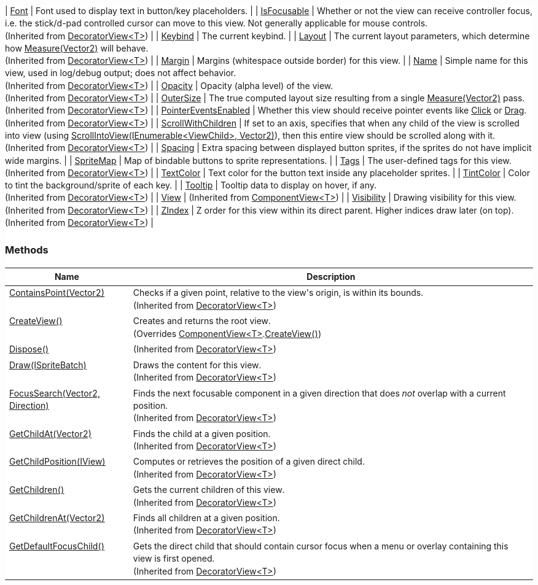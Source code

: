 | [Font](#font) | Font used to display text in button/key placeholders. | 
| [IsFocusable](../decoratorview-1.md#isfocusable) | Whether or not the view can receive controller focus, i.e. the stick/d-pad controlled cursor can move to this view. Not generally applicable for mouse controls.<br><span class="muted" markdown>(Inherited from [DecoratorView&lt;T&gt;](../decoratorview-1.md))</span> | 
| [Keybind](#keybind) | The current keybind. | 
| [Layout](../decoratorview-1.md#layout) | The current layout parameters, which determine how [Measure(Vector2)](../../iview.md#measurevector2) will behave.<br><span class="muted" markdown>(Inherited from [DecoratorView&lt;T&gt;](../decoratorview-1.md))</span> | 
| [Margin](#margin) | Margins (whitespace outside border) for this view. | 
| [Name](../decoratorview-1.md#name) | Simple name for this view, used in log/debug output; does not affect behavior.<br><span class="muted" markdown>(Inherited from [DecoratorView&lt;T&gt;](../decoratorview-1.md))</span> | 
| [Opacity](../decoratorview-1.md#opacity) | Opacity (alpha level) of the view.<br><span class="muted" markdown>(Inherited from [DecoratorView&lt;T&gt;](../decoratorview-1.md))</span> | 
| [OuterSize](../decoratorview-1.md#outersize) | The true computed layout size resulting from a single [Measure(Vector2)](../../iview.md#measurevector2) pass.<br><span class="muted" markdown>(Inherited from [DecoratorView&lt;T&gt;](../decoratorview-1.md))</span> | 
| [PointerEventsEnabled](../decoratorview-1.md#pointereventsenabled) | Whether this view should receive pointer events like [Click](../../iview.md#click) or [Drag](../../iview.md#drag).<br><span class="muted" markdown>(Inherited from [DecoratorView&lt;T&gt;](../decoratorview-1.md))</span> | 
| [ScrollWithChildren](../decoratorview-1.md#scrollwithchildren) | If set to an axis, specifies that when any child of the view is scrolled into view (using [ScrollIntoView(IEnumerable&lt;ViewChild&gt;, Vector2)](../../iview.md#scrollintoviewienumerableviewchild-vector2)), then this entire view should be scrolled along with it.<br><span class="muted" markdown>(Inherited from [DecoratorView&lt;T&gt;](../decoratorview-1.md))</span> | 
| [Spacing](#spacing) | Extra spacing between displayed button sprites, if the sprites do not have implicit wide margins. | 
| [SpriteMap](#spritemap) | Map of bindable buttons to sprite representations. | 
| [Tags](../decoratorview-1.md#tags) | The user-defined tags for this view.<br><span class="muted" markdown>(Inherited from [DecoratorView&lt;T&gt;](../decoratorview-1.md))</span> | 
| [TextColor](#textcolor) | Text color for the button text inside any placeholder sprites. | 
| [TintColor](#tintcolor) | Color to tint the background/sprite of each key. | 
| [Tooltip](../decoratorview-1.md#tooltip) | Tooltip data to display on hover, if any.<br><span class="muted" markdown>(Inherited from [DecoratorView&lt;T&gt;](../decoratorview-1.md))</span> | 
| [View](../componentview-1.md#view) | <span class="muted" markdown>(Inherited from [ComponentView&lt;T&gt;](../componentview-1.md))</span> | 
| [Visibility](../decoratorview-1.md#visibility) | Drawing visibility for this view.<br><span class="muted" markdown>(Inherited from [DecoratorView&lt;T&gt;](../decoratorview-1.md))</span> | 
| [ZIndex](../decoratorview-1.md#zindex) | Z order for this view within its direct parent. Higher indices draw later (on top).<br><span class="muted" markdown>(Inherited from [DecoratorView&lt;T&gt;](../decoratorview-1.md))</span> | 

### Methods

 | Name | Description |
| --- | --- |
| [ContainsPoint(Vector2)](../decoratorview-1.md#containspointvector2) | Checks if a given point, relative to the view's origin, is within its bounds.<br><span class="muted" markdown>(Inherited from [DecoratorView&lt;T&gt;](../decoratorview-1.md))</span> | 
| [CreateView()](#createview) | Creates and returns the root view.<br><span class="muted" markdown>(Overrides [ComponentView&lt;T&gt;](../componentview-1.md).[CreateView()](../componentview-1.md#createview))</span> | 
| [Dispose()](../decoratorview-1.md#dispose) | <span class="muted" markdown>(Inherited from [DecoratorView&lt;T&gt;](../decoratorview-1.md))</span> | 
| [Draw(ISpriteBatch)](../decoratorview-1.md#drawispritebatch) | Draws the content for this view.<br><span class="muted" markdown>(Inherited from [DecoratorView&lt;T&gt;](../decoratorview-1.md))</span> | 
| [FocusSearch(Vector2, Direction)](../decoratorview-1.md#focussearchvector2-direction) | Finds the next focusable component in a given direction that does _not_ overlap with a current position.<br><span class="muted" markdown>(Inherited from [DecoratorView&lt;T&gt;](../decoratorview-1.md))</span> | 
| [GetChildAt(Vector2)](../decoratorview-1.md#getchildatvector2) | Finds the child at a given position.<br><span class="muted" markdown>(Inherited from [DecoratorView&lt;T&gt;](../decoratorview-1.md))</span> | 
| [GetChildPosition(IView)](../decoratorview-1.md#getchildpositioniview) | Computes or retrieves the position of a given direct child.<br><span class="muted" markdown>(Inherited from [DecoratorView&lt;T&gt;](../decoratorview-1.md))</span> | 
| [GetChildren()](../decoratorview-1.md#getchildren) | Gets the current children of this view.<br><span class="muted" markdown>(Inherited from [DecoratorView&lt;T&gt;](../decoratorview-1.md))</span> | 
| [GetChildrenAt(Vector2)](../decoratorview-1.md#getchildrenatvector2) | Finds all children at a given position.<br><span class="muted" markdown>(Inherited from [DecoratorView&lt;T&gt;](../decoratorview-1.md))</span> | 
| [GetDefaultFocusChild()](../decoratorview-1.md#getdefaultfocuschild) | Gets the direct child that should contain cursor focus when a menu or overlay containing this view is first opened.<br><span class="muted" markdown>(Inherited from [DecoratorView&lt;T&gt;](../decoratorview-1.md))</span> | 